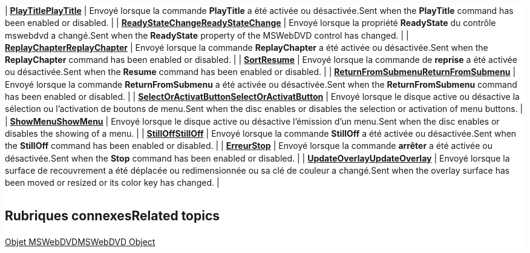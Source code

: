 | [<span data-ttu-id="8f4e6-150">**PlayTitle**</span><span class="sxs-lookup"><span data-stu-id="8f4e6-150">**PlayTitle**</span></span>](playtitle.md)                                         | <span data-ttu-id="8f4e6-151">Envoyé lorsque la commande **PlayTitle** a été activée ou désactivée.</span><span class="sxs-lookup"><span data-stu-id="8f4e6-151">Sent when the **PlayTitle** command has been enabled or disabled.</span></span>                     |
| [<span data-ttu-id="8f4e6-152">**ReadyStateChange**</span><span class="sxs-lookup"><span data-stu-id="8f4e6-152">**ReadyStateChange**</span></span>](readystatechange.md)                           | <span data-ttu-id="8f4e6-153">Envoyé lorsque la propriété **ReadyState** du contrôle mswebdvd a changé.</span><span class="sxs-lookup"><span data-stu-id="8f4e6-153">Sent when the **ReadyState** property of the MSWebDVD control has changed.</span></span>            |
| [<span data-ttu-id="8f4e6-154">**ReplayChapter**</span><span class="sxs-lookup"><span data-stu-id="8f4e6-154">**ReplayChapter**</span></span>](replaychapter.md)                                 | <span data-ttu-id="8f4e6-155">Envoyé lorsque la commande **ReplayChapter** a été activée ou désactivée.</span><span class="sxs-lookup"><span data-stu-id="8f4e6-155">Sent when the **ReplayChapter** command has been enabled or disabled.</span></span>                 |
| [<span data-ttu-id="8f4e6-156">**Sort**</span><span class="sxs-lookup"><span data-stu-id="8f4e6-156">**Resume**</span></span>](resume.md)                                               | <span data-ttu-id="8f4e6-157">Envoyé lorsque la commande de **reprise** a été activée ou désactivée.</span><span class="sxs-lookup"><span data-stu-id="8f4e6-157">Sent when the **Resume** command has been enabled or disabled.</span></span>                        |
| [<span data-ttu-id="8f4e6-158">**ReturnFromSubmenu**</span><span class="sxs-lookup"><span data-stu-id="8f4e6-158">**ReturnFromSubmenu**</span></span>](returnfromsubmenu.md)                         | <span data-ttu-id="8f4e6-159">Envoyé lorsque la commande **ReturnFromSubmenu** a été activée ou désactivée.</span><span class="sxs-lookup"><span data-stu-id="8f4e6-159">Sent when the **ReturnFromSubmenu** command has been enabled or disabled.</span></span>             |
| [<span data-ttu-id="8f4e6-160">**SelectOrActivatButton**</span><span class="sxs-lookup"><span data-stu-id="8f4e6-160">**SelectOrActivatButton**</span></span>](selectoractivatbutton.md)                 | <span data-ttu-id="8f4e6-161">Envoyé lorsque le disque active ou désactive la sélection ou l’activation de boutons de menu.</span><span class="sxs-lookup"><span data-stu-id="8f4e6-161">Sent when the disc enables or disables the selection or activation of menu buttons.</span></span>   |
| [<span data-ttu-id="8f4e6-162">**ShowMenu**</span><span class="sxs-lookup"><span data-stu-id="8f4e6-162">**ShowMenu**</span></span>](showmenu.md)                                           | <span data-ttu-id="8f4e6-163">Envoyé lorsque le disque active ou désactive l’émission d’un menu.</span><span class="sxs-lookup"><span data-stu-id="8f4e6-163">Sent when the disc enables or disables the showing of a menu.</span></span>                         |
| [<span data-ttu-id="8f4e6-164">**StillOff**</span><span class="sxs-lookup"><span data-stu-id="8f4e6-164">**StillOff**</span></span>](stilloff.md)                                           | <span data-ttu-id="8f4e6-165">Envoyé lorsque la commande **StillOff** a été activée ou désactivée.</span><span class="sxs-lookup"><span data-stu-id="8f4e6-165">Sent when the **StillOff** command has been enabled or disabled.</span></span>                      |
| [<span data-ttu-id="8f4e6-166">**Erreur**</span><span class="sxs-lookup"><span data-stu-id="8f4e6-166">**Stop**</span></span>](stop.md)                                                   | <span data-ttu-id="8f4e6-167">Envoyé lorsque la commande **arrêter** a été activée ou désactivée.</span><span class="sxs-lookup"><span data-stu-id="8f4e6-167">Sent when the **Stop** command has been enabled or disabled.</span></span>                          |
| [<span data-ttu-id="8f4e6-168">**UpdateOverlay**</span><span class="sxs-lookup"><span data-stu-id="8f4e6-168">**UpdateOverlay**</span></span>](updateoverlay.md)                                 | <span data-ttu-id="8f4e6-169">Envoyé lorsque la surface de recouvrement a été déplacée ou redimensionnée ou sa clé de couleur a changé.</span><span class="sxs-lookup"><span data-stu-id="8f4e6-169">Sent when the overlay surface has been moved or resized or its color key has changed.</span></span> |



 

## <a name="related-topics"></a><span data-ttu-id="8f4e6-170">Rubriques connexes</span><span class="sxs-lookup"><span data-stu-id="8f4e6-170">Related topics</span></span>

<dl> <dt>

[<span data-ttu-id="8f4e6-171">Objet MSWebDVD</span><span class="sxs-lookup"><span data-stu-id="8f4e6-171">MSWebDVD Object</span></span>](mswebdvd-object.md)
</dt> </dl>

 

 



